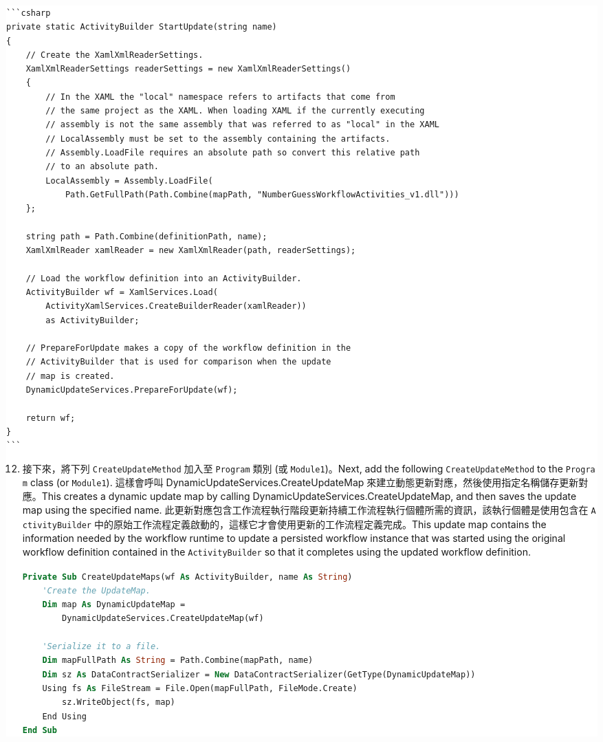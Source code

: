     ```csharp
    private static ActivityBuilder StartUpdate(string name)
    {
        // Create the XamlXmlReaderSettings.
        XamlXmlReaderSettings readerSettings = new XamlXmlReaderSettings()
        {
            // In the XAML the "local" namespace refers to artifacts that come from
            // the same project as the XAML. When loading XAML if the currently executing
            // assembly is not the same assembly that was referred to as "local" in the XAML
            // LocalAssembly must be set to the assembly containing the artifacts.
            // Assembly.LoadFile requires an absolute path so convert this relative path
            // to an absolute path.
            LocalAssembly = Assembly.LoadFile(
                Path.GetFullPath(Path.Combine(mapPath, "NumberGuessWorkflowActivities_v1.dll")))
        };

        string path = Path.Combine(definitionPath, name);
        XamlXmlReader xamlReader = new XamlXmlReader(path, readerSettings);

        // Load the workflow definition into an ActivityBuilder.
        ActivityBuilder wf = XamlServices.Load(
            ActivityXamlServices.CreateBuilderReader(xamlReader))
            as ActivityBuilder;

        // PrepareForUpdate makes a copy of the workflow definition in the
        // ActivityBuilder that is used for comparison when the update
        // map is created.
        DynamicUpdateServices.PrepareForUpdate(wf);

        return wf;
    }
    ```

12. <span data-ttu-id="4761d-138">接下來，將下列 `CreateUpdateMethod` 加入至 `Program` 類別 (或 `Module1`)。</span><span class="sxs-lookup"><span data-stu-id="4761d-138">Next, add the following `CreateUpdateMethod` to the `Program` class (or `Module1`).</span></span> <span data-ttu-id="4761d-139">這樣會呼叫 DynamicUpdateServices.CreateUpdateMap 來建立動態更新對應，然後使用指定名稱儲存更新對應。</span><span class="sxs-lookup"><span data-stu-id="4761d-139">This creates a dynamic update map by calling DynamicUpdateServices.CreateUpdateMap, and then saves the update map using the specified name.</span></span> <span data-ttu-id="4761d-140">此更新對應包含工作流程執行階段更新持續工作流程執行個體所需的資訊，該執行個體是使用包含在 `ActivityBuilder` 中的原始工作流程定義啟動的，這樣它才會使用更新的工作流程定義完成。</span><span class="sxs-lookup"><span data-stu-id="4761d-140">This update map contains the information needed by the workflow runtime to update a persisted workflow instance that was started using the original workflow definition contained in the `ActivityBuilder` so that it completes using the updated workflow definition.</span></span>

    ```vb
    Private Sub CreateUpdateMaps(wf As ActivityBuilder, name As String)
        'Create the UpdateMap.
        Dim map As DynamicUpdateMap =
            DynamicUpdateServices.CreateUpdateMap(wf)

        'Serialize it to a file.
        Dim mapFullPath As String = Path.Combine(mapPath, name)
        Dim sz As DataContractSerializer = New DataContractSerializer(GetType(DynamicUpdateMap))
        Using fs As FileStream = File.Open(mapFullPath, FileMode.Create)
            sz.WriteObject(fs, map)
        End Using
    End Sub
    ```
